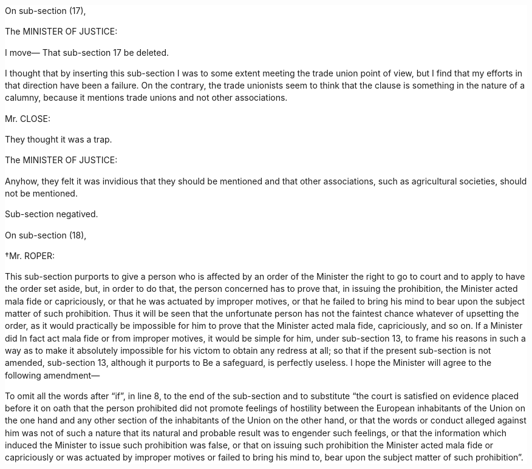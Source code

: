 <p>On sub-section (17),</p>

<speech by="#minister_of_justice">

<from>The <person refersTo="hansard_za">MINISTER OF JUSTICE</person>:</from>

<p>I move&#x2014; That sub-section 17 be deleted.</p>

<p>I thought that by inserting this sub-section I was to some extent meeting the trade union point of view, but I find that my efforts in that direction have been a failure. On the contrary, the trade unionists seem to think that the clause is something in the nature of a calumny, because it mentions trade unions and not other associations.</p>

</speech>

<speech by="#close">

<from>Mr. <person refersTo="hansard_za">CLOSE</person>:</from>

<p>They thought it was a trap.</p>

</speech>

<speech by="#minister_of_justice">

<from>The <person refersTo="hansard_za">MINISTER OF JUSTICE</person>:</from>

<p>Anyhow, they felt it was invidious that they should be mentioned and that other associations, such as agricultural societies, should not be mentioned.</p>

<p>Sub-section negatived.</p>

<p>On sub-section (18),</p>

</speech>

<speech by="#roper">

<from>&#x2020;Mr. <person refersTo="hansard_za">ROPER</person>:</from>

<p>This sub-section purports to give a person who is affected by an order of the Minister the right to go to court and to apply to have the order set aside, but, in order to do that, the person concerned has to prove that, in issuing the prohibition, the Minister acted mala fide or capriciously, or that he was actuated by improper motives, or that he failed to bring his mind to bear upon the subject matter of such prohibition. Thus it will be seen that the unfortunate person has not the faintest chance whatever of upsetting the order, as it would practically be impossible for him to prove that the Minister acted mala fide, capriciously, and so on. If a Minister did In fact act mala fide or from improper motives, it would be simple for him, under sub-section 13, to frame his reasons in such a way as to make it absolutely impossible for his victom to obtain any redress at all; so that if the present sub-section is not amended, sub-section 13, although it purports to Be a safeguard, is perfectly useless. I hope the Minister will agree to the following amendment&#x2014;</p>

<block name="quote">To omit all the words after &#x201C;if&#x201D;, in line 8, to the end of the sub-section and to substitute &#x201C;the court is satisfied on evidence placed before it on oath that the person prohibited did not promote feelings of hostility between the European inhabitants of the Union on the one hand and any other section of the inhabitants of the Union on the other hand, or that the words or conduct alleged against him was not of such a nature that its natural and probable result was to engender such feelings, or that the information which induced the Minister to issue such prohibition was false, or that on issuing such prohibition the Minister acted mala fide or capriciously or was actuated by improper motives or failed to bring his mind to, bear upon the subject matter of such prohibition&#x201D;.</block>
